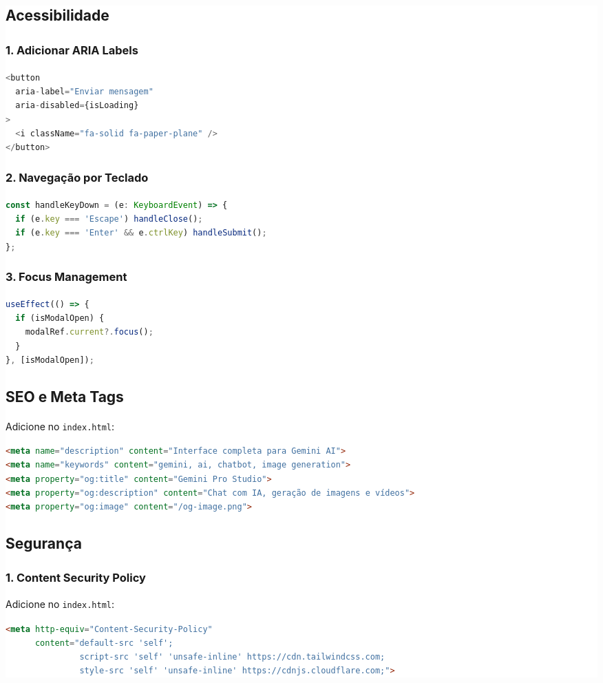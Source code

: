 ## Acessibilidade

### 1. Adicionar ARIA Labels
```typescript
<button 
  aria-label="Enviar mensagem"
  aria-disabled={isLoading}
>
  <i className="fa-solid fa-paper-plane" />
</button>
```

### 2. Navegação por Teclado
```typescript
const handleKeyDown = (e: KeyboardEvent) => {
  if (e.key === 'Escape') handleClose();
  if (e.key === 'Enter' && e.ctrlKey) handleSubmit();
};
```

### 3. Focus Management
```typescript
useEffect(() => {
  if (isModalOpen) {
    modalRef.current?.focus();
  }
}, [isModalOpen]);
```

## SEO e Meta Tags

Adicione no `index.html`:
```html
<meta name="description" content="Interface completa para Gemini AI">
<meta name="keywords" content="gemini, ai, chatbot, image generation">
<meta property="og:title" content="Gemini Pro Studio">
<meta property="og:description" content="Chat com IA, geração de imagens e vídeos">
<meta property="og:image" content="/og-image.png">
```

## Segurança

### 1. Content Security Policy
Adicione no `index.html`:
```html
<meta http-equiv="Content-Security-Policy" 
      content="default-src 'self'; 
               script-src 'self' 'unsafe-inline' https://cdn.tailwindcss.com; 
               style-src 'self' 'unsafe-inline' https://cdnjs.cloudflare.com;">
```

